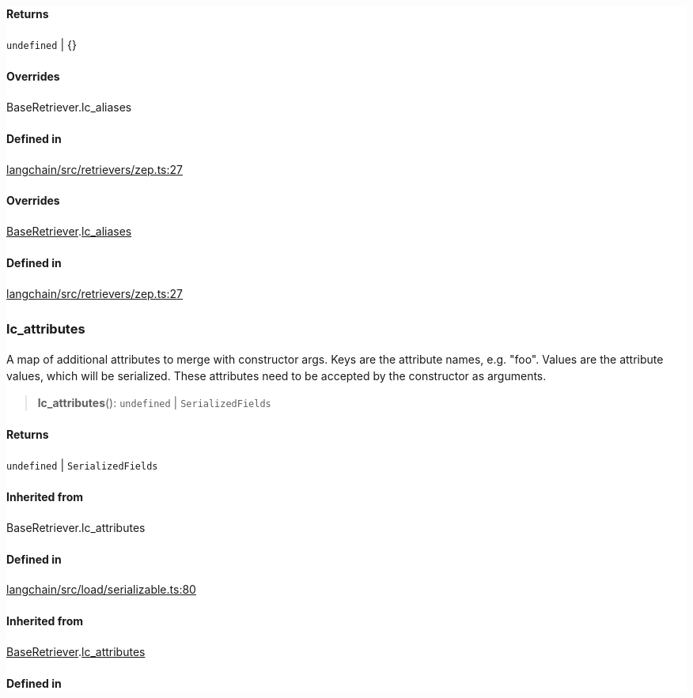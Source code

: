 #### Returns[​](#returns-1 "Direct link to Returns")

`undefined` | {}

#### Overrides[​](#overrides-2 "Direct link to Overrides")

BaseRetriever.lc\_aliases

#### Defined in[​](#defined-in-8 "Direct link to Defined in")

[langchain/src/retrievers/zep.ts:27](https://github.com/hwchase17/langchainjs/blob/46e1734/langchain/src/retrievers/zep.ts#L27)

#### Overrides[​](#overrides-3 "Direct link to Overrides")

[BaseRetriever](/docs/api/schema_retriever/classes/BaseRetriever).[lc\_aliases](/docs/api/schema_retriever/classes/BaseRetriever#lc_aliases)

#### Defined in[​](#defined-in-9 "Direct link to Defined in")

[langchain/src/retrievers/zep.ts:27](https://github.com/hwchase17/langchainjs/blob/46e1734/langchain/src/retrievers/zep.ts#L27)

### lc\_attributes[​](#lc_attributes "Direct link to lc_attributes")

A map of additional attributes to merge with constructor args. Keys are the attribute names, e.g. "foo". Values are the attribute values, which will be serialized. These attributes need to be accepted by the constructor as arguments.

> **lc\_attributes**(): `undefined` | `SerializedFields`

#### Returns[​](#returns-2 "Direct link to Returns")

`undefined` | `SerializedFields`

#### Inherited from[​](#inherited-from-6 "Direct link to Inherited from")

BaseRetriever.lc\_attributes

#### Defined in[​](#defined-in-10 "Direct link to Defined in")

[langchain/src/load/serializable.ts:80](https://github.com/hwchase17/langchainjs/blob/46e1734/langchain/src/load/serializable.ts#L80)

#### Inherited from[​](#inherited-from-7 "Direct link to Inherited from")

[BaseRetriever](/docs/api/schema_retriever/classes/BaseRetriever).[lc\_attributes](/docs/api/schema_retriever/classes/BaseRetriever#lc_attributes)

#### Defined in[​](#defined-in-11 "Direct link to Defined in")
